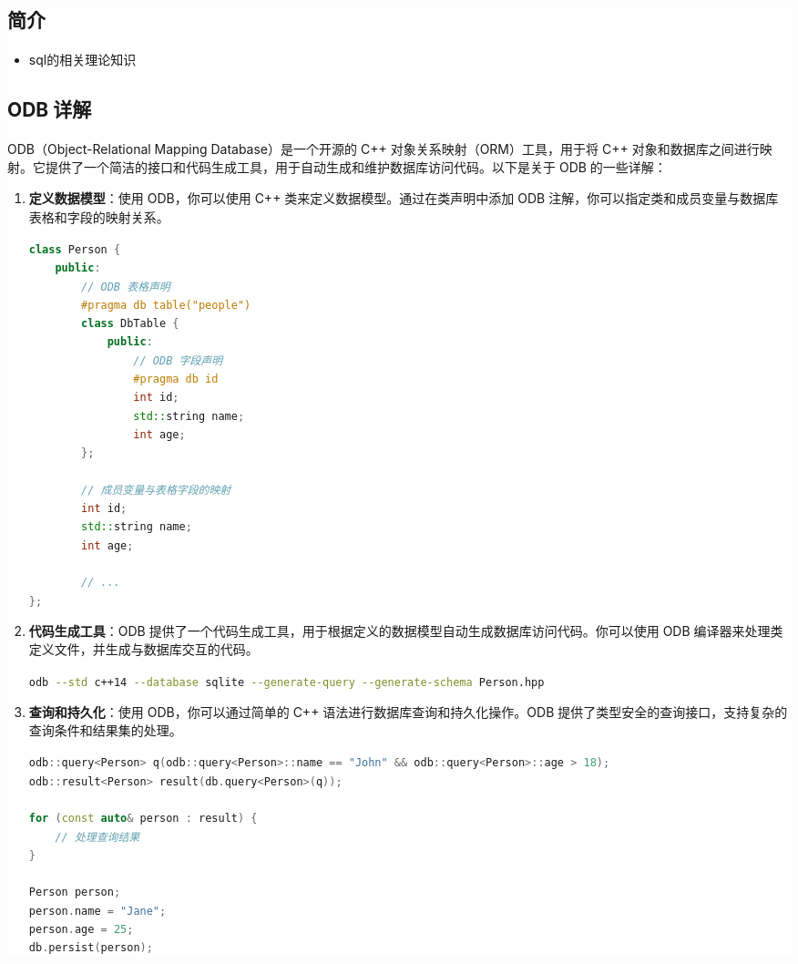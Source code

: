 ## 简介

+ sql的相关理论知识

## ODB 详解

ODB（Object-Relational Mapping Database）是一个开源的 C++ 对象关系映射（ORM）工具，用于将 C++ 对象和数据库之间进行映射。它提供了一个简洁的接口和代码生成工具，用于自动生成和维护数据库访问代码。以下是关于 ODB 的一些详解：

1. **定义数据模型**：使用 ODB，你可以使用 C++ 类来定义数据模型。通过在类声明中添加 ODB 注解，你可以指定类和成员变量与数据库表格和字段的映射关系。

   ```cpp
   class Person {
       public:
           // ODB 表格声明
           #pragma db table("people")
           class DbTable {
               public:
                   // ODB 字段声明
                   #pragma db id
                   int id;
                   std::string name;
                   int age;
           };

           // 成员变量与表格字段的映射
           int id;
           std::string name;
           int age;

           // ...
   };
   ```

2. **代码生成工具**：ODB 提供了一个代码生成工具，用于根据定义的数据模型自动生成数据库访问代码。你可以使用 ODB 编译器来处理类定义文件，并生成与数据库交互的代码。

   ```bash
   odb --std c++14 --database sqlite --generate-query --generate-schema Person.hpp
   ```

3. **查询和持久化**：使用 ODB，你可以通过简单的 C++ 语法进行数据库查询和持久化操作。ODB 提供了类型安全的查询接口，支持复杂的查询条件和结果集的处理。

   ```cpp
   odb::query<Person> q(odb::query<Person>::name == "John" && odb::query<Person>::age > 18);
   odb::result<Person> result(db.query<Person>(q));

   for (const auto& person : result) {
       // 处理查询结果
   }

   Person person;
   person.name = "Jane";
   person.age = 25;
   db.persist(person);
   ```
